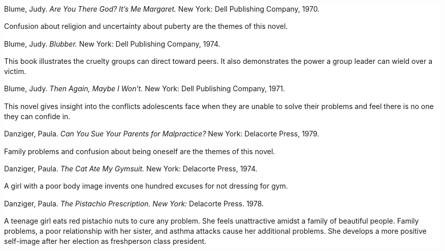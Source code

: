  <p>
  Blume, Judy.
  <i>
   Are You There God? It’s Me Margaret.
  </i>
  New York: Dell Publishing Company, 1970.
 </p>
 <p>
  Confusion about religion and uncertainty about puberty are the themes of this novel.
 </p>
 <p>
  Blume, Judy.
  <i>
   Blubber.
  </i>
  New York: Dell Publishing Company, 1974.
 </p>
 <p>
  This book illustrates the cruelty groups can direct toward peers. It also demonstrates the power a group leader can wield over a victim.
 </p>
 <p>
  Blume, Judy.
  <i>
   Then Again, Maybe I Won’t.
  </i>
  New York: Dell Publishing Company, 1971.
 </p>
 <p>
  This novel gives insight into the conflicts adolescents face when they are unable to solve their problems and feel there is no one they can confide in.
 </p>
 <p>
  Danziger, Paula.
  <i>
   Can You Sue Your Parents for Malpractice?
  </i>
  New York: Delacorte Press, 1979.
 </p>
 <p>
  Family problems and confusion about being oneself are the themes of this novel.
 </p>
 <p>
  Danziger, Paula.
  <i>
   The Cat Ate My Gymsuit.
  </i>
  New York: Delacorte Press, 1974.
 </p>
 <p>
  A girl with a poor body image invents one hundred excuses for not dressing for gym.
 </p>
 <p>
  Danziger, Paula.
  <i>
   The Pistachio Prescription. New York:
  </i>
  Delacorte Press. 1978.
 </p>
 <p>
  A teenage girl eats red pistachio nuts to cure any problem. She feels unattractive amidst a family of beautiful people. Family problems, a poor relationship with her sister, and asthma attacks cause her additional problems. She develops a more positive self-image after her election as freshperson class president.